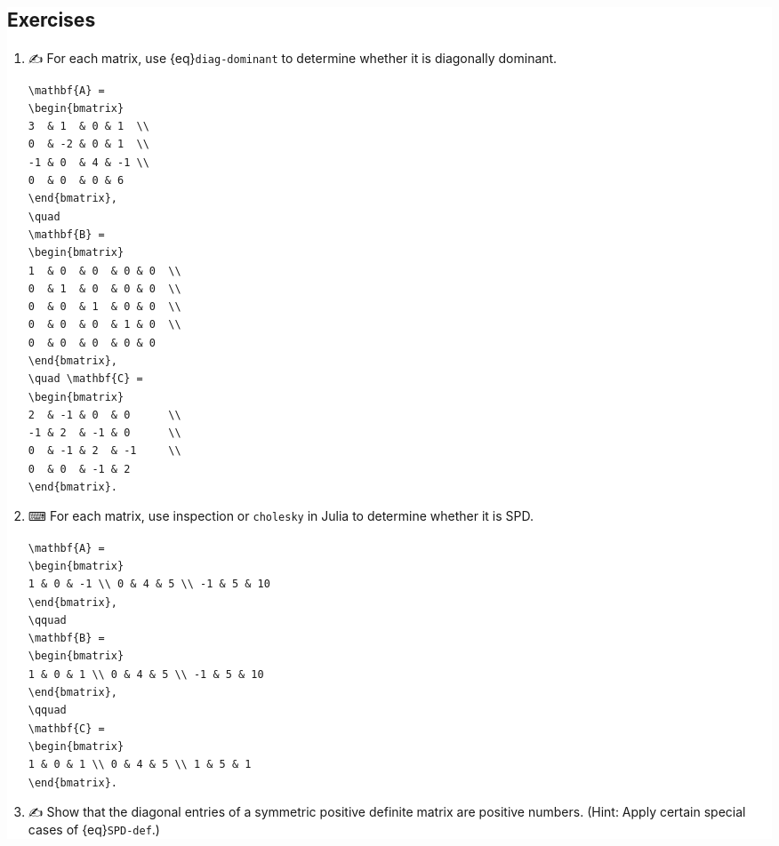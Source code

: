
## Exercises

1. ✍  For each matrix, use {eq}`diag-dominant` to determine whether it is diagonally dominant.

    ```{math}
    \mathbf{A} =
    \begin{bmatrix}
    3  & 1  & 0 & 1  \\
    0  & -2 & 0 & 1  \\
    -1 & 0  & 4 & -1 \\
    0  & 0  & 0 & 6
    \end{bmatrix},
    \quad
    \mathbf{B} =
    \begin{bmatrix}
    1  & 0  & 0  & 0 & 0  \\
    0  & 1  & 0  & 0 & 0  \\
    0  & 0  & 1  & 0 & 0  \\
    0  & 0  & 0  & 1 & 0  \\
    0  & 0  & 0  & 0 & 0
    \end{bmatrix},
    \quad \mathbf{C} =
    \begin{bmatrix}
    2  & -1 & 0  & 0      \\
    -1 & 2  & -1 & 0      \\
    0  & -1 & 2  & -1     \\
    0  & 0  & -1 & 2
    \end{bmatrix}.
    ```

2. ⌨ For each matrix, use inspection or `cholesky` in Julia to determine whether it is SPD.

    ```{math}
    \mathbf{A} =
    \begin{bmatrix}
    1 & 0 & -1 \\ 0 & 4 & 5 \\ -1 & 5 & 10
    \end{bmatrix},
    \qquad
    \mathbf{B} =
    \begin{bmatrix}
    1 & 0 & 1 \\ 0 & 4 & 5 \\ -1 & 5 & 10
    \end{bmatrix},
    \qquad
    \mathbf{C} =
    \begin{bmatrix}
    1 & 0 & 1 \\ 0 & 4 & 5 \\ 1 & 5 & 1
    \end{bmatrix}.
    ```

3. ✍ Show that the diagonal entries of a symmetric positive definite matrix are positive numbers. (Hint: Apply certain special cases of {eq}`SPD-def`.)
